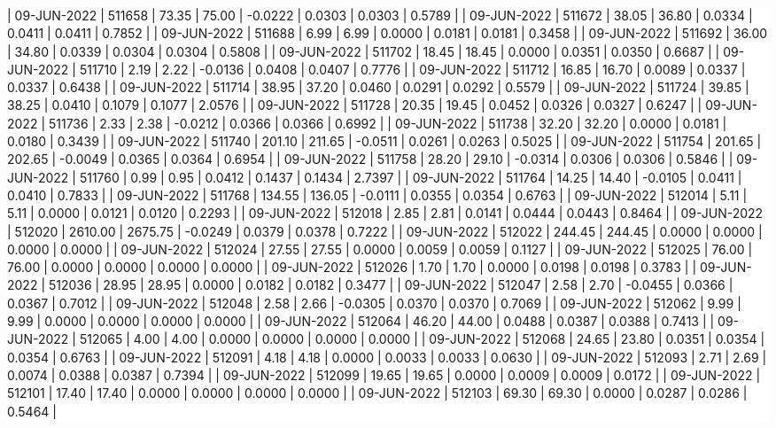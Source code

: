 | 09-JUN-2022 | 511658 | 73.35 | 75.00 | -0.0222 | 0.0303 | 0.0303 | 0.5789 |
| 09-JUN-2022 | 511672 | 38.05 | 36.80 | 0.0334 | 0.0411 | 0.0411 | 0.7852 |
| 09-JUN-2022 | 511688 | 6.99 | 6.99 | 0.0000 | 0.0181 | 0.0181 | 0.3458 |
| 09-JUN-2022 | 511692 | 36.00 | 34.80 | 0.0339 | 0.0304 | 0.0304 | 0.5808 |
| 09-JUN-2022 | 511702 | 18.45 | 18.45 | 0.0000 | 0.0351 | 0.0350 | 0.6687 |
| 09-JUN-2022 | 511710 | 2.19 | 2.22 | -0.0136 | 0.0408 | 0.0407 | 0.7776 |
| 09-JUN-2022 | 511712 | 16.85 | 16.70 | 0.0089 | 0.0337 | 0.0337 | 0.6438 |
| 09-JUN-2022 | 511714 | 38.95 | 37.20 | 0.0460 | 0.0291 | 0.0292 | 0.5579 |
| 09-JUN-2022 | 511724 | 39.85 | 38.25 | 0.0410 | 0.1079 | 0.1077 | 2.0576 |
| 09-JUN-2022 | 511728 | 20.35 | 19.45 | 0.0452 | 0.0326 | 0.0327 | 0.6247 |
| 09-JUN-2022 | 511736 | 2.33 | 2.38 | -0.0212 | 0.0366 | 0.0366 | 0.6992 |
| 09-JUN-2022 | 511738 | 32.20 | 32.20 | 0.0000 | 0.0181 | 0.0180 | 0.3439 |
| 09-JUN-2022 | 511740 | 201.10 | 211.65 | -0.0511 | 0.0261 | 0.0263 | 0.5025 |
| 09-JUN-2022 | 511754 | 201.65 | 202.65 | -0.0049 | 0.0365 | 0.0364 | 0.6954 |
| 09-JUN-2022 | 511758 | 28.20 | 29.10 | -0.0314 | 0.0306 | 0.0306 | 0.5846 |
| 09-JUN-2022 | 511760 | 0.99 | 0.95 | 0.0412 | 0.1437 | 0.1434 | 2.7397 |
| 09-JUN-2022 | 511764 | 14.25 | 14.40 | -0.0105 | 0.0411 | 0.0410 | 0.7833 |
| 09-JUN-2022 | 511768 | 134.55 | 136.05 | -0.0111 | 0.0355 | 0.0354 | 0.6763 |
| 09-JUN-2022 | 512014 | 5.11 | 5.11 | 0.0000 | 0.0121 | 0.0120 | 0.2293 |
| 09-JUN-2022 | 512018 | 2.85 | 2.81 | 0.0141 | 0.0444 | 0.0443 | 0.8464 |
| 09-JUN-2022 | 512020 | 2610.00 | 2675.75 | -0.0249 | 0.0379 | 0.0378 | 0.7222 |
| 09-JUN-2022 | 512022 | 244.45 | 244.45 | 0.0000 | 0.0000 | 0.0000 | 0.0000 |
| 09-JUN-2022 | 512024 | 27.55 | 27.55 | 0.0000 | 0.0059 | 0.0059 | 0.1127 |
| 09-JUN-2022 | 512025 | 76.00 | 76.00 | 0.0000 | 0.0000 | 0.0000 | 0.0000 |
| 09-JUN-2022 | 512026 | 1.70 | 1.70 | 0.0000 | 0.0198 | 0.0198 | 0.3783 |
| 09-JUN-2022 | 512036 | 28.95 | 28.95 | 0.0000 | 0.0182 | 0.0182 | 0.3477 |
| 09-JUN-2022 | 512047 | 2.58 | 2.70 | -0.0455 | 0.0366 | 0.0367 | 0.7012 |
| 09-JUN-2022 | 512048 | 2.58 | 2.66 | -0.0305 | 0.0370 | 0.0370 | 0.7069 |
| 09-JUN-2022 | 512062 | 9.99 | 9.99 | 0.0000 | 0.0000 | 0.0000 | 0.0000 |
| 09-JUN-2022 | 512064 | 46.20 | 44.00 | 0.0488 | 0.0387 | 0.0388 | 0.7413 |
| 09-JUN-2022 | 512065 | 4.00 | 4.00 | 0.0000 | 0.0000 | 0.0000 | 0.0000 |
| 09-JUN-2022 | 512068 | 24.65 | 23.80 | 0.0351 | 0.0354 | 0.0354 | 0.6763 |
| 09-JUN-2022 | 512091 | 4.18 | 4.18 | 0.0000 | 0.0033 | 0.0033 | 0.0630 |
| 09-JUN-2022 | 512093 | 2.71 | 2.69 | 0.0074 | 0.0388 | 0.0387 | 0.7394 |
| 09-JUN-2022 | 512099 | 19.65 | 19.65 | 0.0000 | 0.0009 | 0.0009 | 0.0172 |
| 09-JUN-2022 | 512101 | 17.40 | 17.40 | 0.0000 | 0.0000 | 0.0000 | 0.0000 |
| 09-JUN-2022 | 512103 | 69.30 | 69.30 | 0.0000 | 0.0287 | 0.0286 | 0.5464 |